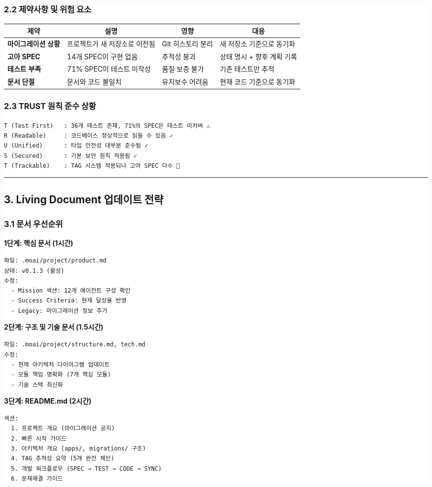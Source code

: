 ### 2.2 제약사항 및 위험 요소

| 제약 | 설명 | 영향 | 대응 |
|------|------|------|------|
| **마이그레이션 상황** | 프로젝트가 새 저장소로 이전됨 | Git 히스토리 분리 | 새 저장소 기준으로 동기화 |
| **고아 SPEC** | 14개 SPEC이 구현 없음 | 추적성 붕괴 | 상태 명시 + 향후 계획 기록 |
| **테스트 부족** | 71% SPEC이 테스트 미작성 | 품질 보증 불가 | 기존 테스트만 추적 |
| **문서 단절** | 문서와 코드 불일치 | 유지보수 어려움 | 현재 코드 기준으로 동기화 |

### 2.3 TRUST 원칙 준수 상황

```
T (Test First)   : 36개 테스트 존재, 71%의 SPEC은 테스트 미커버 ⚠
R (Readable)     : 코드베이스 정상적으로 읽을 수 있음 ✓
U (Unified)      : 타입 안전성 대부분 준수됨 ✓
S (Secured)      : 기본 보안 원칙 적용됨 ✓
T (Trackable)    : TAG 시스템 적용되나 고아 SPEC 다수 🔴
```

---

## 3. Living Document 업데이트 전략

### 3.1 문서 우선순위

**1단계: 핵심 문서 (1시간)**
```
파일: .moai/project/product.md
상태: v0.1.3 (활성)
수정:
  - Mission 섹션: 12개 에이전트 구성 확인
  - Success Criteria: 현재 달성율 반영
  - Legacy: 마이그레이션 정보 추가
```

**2단계: 구조 및 기술 문서 (1.5시간)**
```
파일: .moai/project/structure.md, tech.md
수정:
  - 현재 아키텍처 다이어그램 업데이트
  - 모듈 책임 명확화 (7개 핵심 모듈)
  - 기술 스택 최신화
```

**3단계: README.md (2시간)**
```
섹션:
  1. 프로젝트 개요 (마이그레이션 공지)
  2. 빠른 시작 가이드
  3. 아키텍처 개요 (apps/, migrations/ 구조)
  4. TAG 추적성 요약 (5개 완전 체인)
  5. 개발 워크플로우 (SPEC → TEST → CODE → SYNC)
  6. 문제해결 가이드
```
